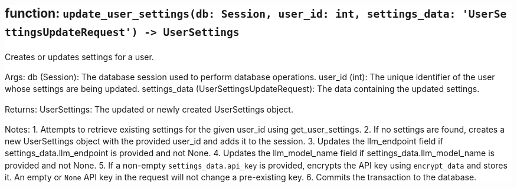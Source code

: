 
## function: `update_user_settings(db: Session, user_id: int, settings_data: 'UserSettingsUpdateRequest') -> UserSettings`

Creates or updates settings for a user.

Args:
    db (Session): The database session used to perform database operations.
    user_id (int): The unique identifier of the user whose settings are being updated.
    settings_data (UserSettingsUpdateRequest): The data containing the updated settings.

Returns:
    UserSettings: The updated or newly created UserSettings object.

Notes:
    1. Attempts to retrieve existing settings for the given user_id using get_user_settings.
    2. If no settings are found, creates a new UserSettings object with the provided user_id and adds it to the session.
    3. Updates the llm_endpoint field if settings_data.llm_endpoint is provided and not None.
    4. Updates the llm_model_name field if settings_data.llm_model_name is provided and not None.
    5. If a non-empty `settings_data.api_key` is provided, encrypts the API key using `encrypt_data` and stores it. An empty or `None` API key in the request will not change a pre-existing key.
    6. Commits the transaction to the database.
